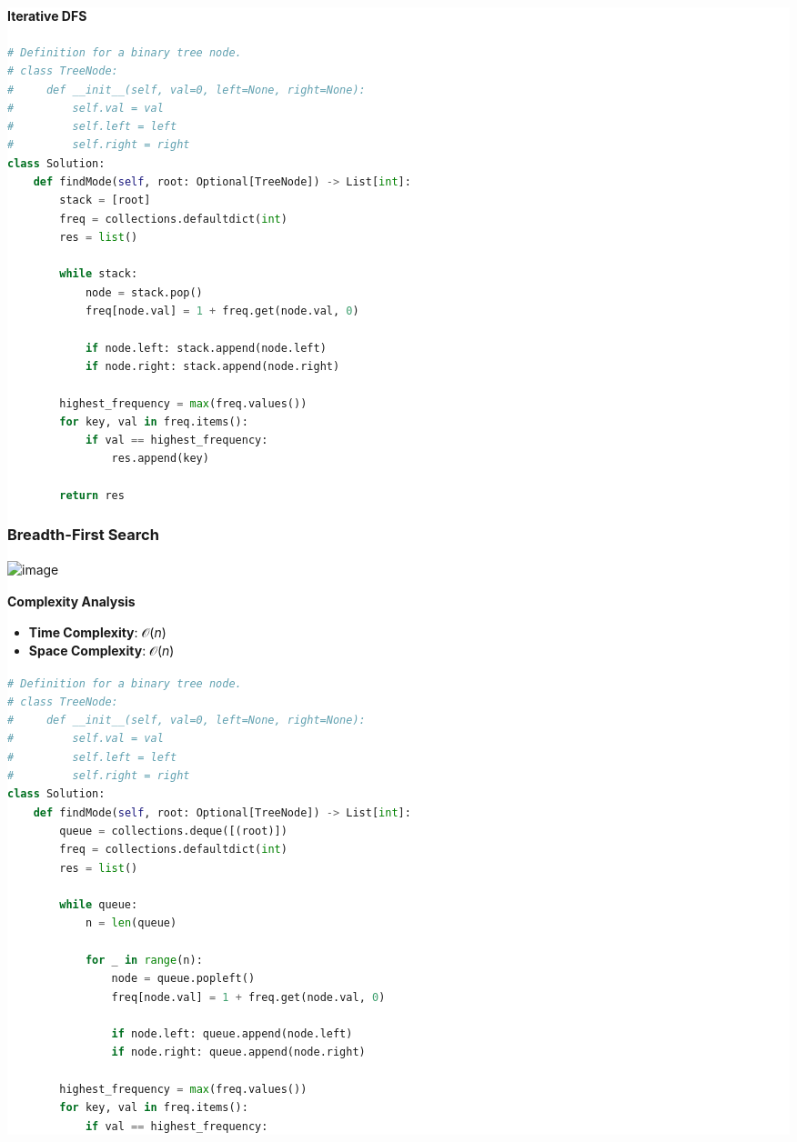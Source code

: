 #### Iterative DFS

```Python
# Definition for a binary tree node.
# class TreeNode:
#     def __init__(self, val=0, left=None, right=None):
#         self.val = val
#         self.left = left
#         self.right = right
class Solution:
    def findMode(self, root: Optional[TreeNode]) -> List[int]:
        stack = [root]
        freq = collections.defaultdict(int)
        res = list()

        while stack:
            node = stack.pop()
            freq[node.val] = 1 + freq.get(node.val, 0)

            if node.left: stack.append(node.left)
            if node.right: stack.append(node.right)

        highest_frequency = max(freq.values())
        for key, val in freq.items():
            if val == highest_frequency:
                res.append(key)
        
        return res
```

### Breadth-First Search

![image](https://leetcode.com/problems/find-mode-in-binary-search-tree/Figures/501/bfs.png)

__Complexity Analysis__

- __Time Complexity__: $\mathcal{O}(n)$
- __Space Complexity__: $\mathcal{O}(n)$

```Python
# Definition for a binary tree node.
# class TreeNode:
#     def __init__(self, val=0, left=None, right=None):
#         self.val = val
#         self.left = left
#         self.right = right
class Solution:
    def findMode(self, root: Optional[TreeNode]) -> List[int]:
        queue = collections.deque([(root)])
        freq = collections.defaultdict(int)
        res = list()

        while queue:
            n = len(queue)

            for _ in range(n):
                node = queue.popleft()
                freq[node.val] = 1 + freq.get(node.val, 0)

                if node.left: queue.append(node.left)
                if node.right: queue.append(node.right)

        highest_frequency = max(freq.values())
        for key, val in freq.items():
            if val == highest_frequency:
```